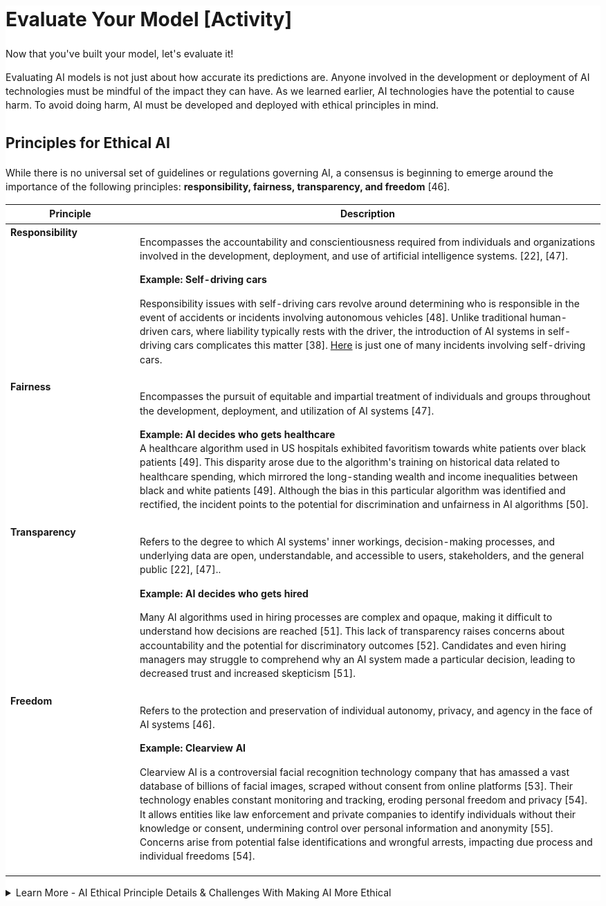 # Evaluate Your Model \[Activity]

Now that you've built your model, let's evaluate it!&#x20;

Evaluating AI models is not just about how accurate its predictions are. Anyone involved in the development or deployment of AI technologies must be mindful of the impact they can have. As we learned earlier, AI technologies have the potential to cause harm. To avoid doing harm, AI must be developed and deployed with ethical principles in mind.&#x20;

## Principles for Ethical AI

While there is no universal set of guidelines or regulations governing AI, a consensus is beginning to emerge around the importance of the following principles: **responsibility, fairness, transparency, and freedom** \[46].&#x20;

<table data-header-hidden><thead><tr><th width="173">Principle</th><th>Description</th></tr></thead><tbody><tr><td><strong>Responsibility</strong></td><td><p>Encompasses the accountability and conscientiousness required from individuals and organizations involved in the development, deployment, and use of artificial intelligence systems. ​[22]​, ​[47]​. </p><p> </p><p><strong>Example: Self-driving cars</strong></p><p>Responsibility issues with self-driving cars revolve around determining who is responsible in the event of accidents or incidents involving autonomous vehicles ​[48]​. Unlike traditional human-driven cars, where liability typically rests with the driver, the introduction of AI systems in self-driving cars complicates this matter ​[38]​. <a href="https://www.theguardian.com/technology/2022/dec/22/tesla-crash-full-self-driving-mode-san-francisco">Here</a> is just one of many incidents involving self-driving cars. </p></td></tr><tr><td><strong>Fairness</strong></td><td><p>Encompasses the pursuit of equitable and impartial treatment of individuals and groups throughout the development, deployment, and utilization of AI systems ​[47]​.</p><p> </p><p><strong>Example: AI decides who gets healthcare</strong><br>A healthcare algorithm used in US hospitals exhibited favoritism towards white patients over black patients ​[49]​. This disparity arose due to the algorithm's training on historical data related to healthcare spending, which mirrored the long-standing wealth and income inequalities between black and white patients ​[49]​. Although the bias in this particular algorithm was identified and rectified, the incident points to the potential for discrimination and unfairness in AI algorithms ​[50]​.</p></td></tr><tr><td><strong>Transparency</strong></td><td><p>Refers to the degree to which AI systems' inner workings, decision-making processes, and underlying data are open, understandable, and accessible to users, stakeholders, and the general public​ [22]​, ​[47]​..</p><p> </p><p><strong>Example: AI decides who gets hired</strong></p><p>Many AI algorithms used in hiring processes are complex and opaque, making it difficult to understand how decisions are reached ​[51]​. This lack of transparency raises concerns about accountability and the potential for discriminatory outcomes ​[52]​. Candidates and even hiring managers may struggle to comprehend why an AI system made a particular decision, leading to decreased trust and increased skepticism ​[51]​.</p></td></tr><tr><td><strong>Freedom</strong></td><td><p>Refers to the protection and preservation of individual autonomy, privacy, and agency in the face of AI systems [46].</p><p> </p><p><strong>Example: Clearview AI</strong></p><p>Clearview AI is a controversial facial recognition technology company that has amassed a vast database of billions of facial images, scraped without consent from online platforms ​[53]​. Their technology enables constant monitoring and tracking, eroding personal freedom and privacy ​[54]​. It allows entities like law enforcement and private companies to identify individuals without their knowledge or consent, undermining control over personal information and anonymity ​[55]​. Concerns arise from potential false identifications and wrongful arrests, impacting due process and individual freedoms ​[54]​.</p></td></tr></tbody></table>

<details><summary>Learn More - AI Ethical Principle Details &#x26; Challenges With Making AI More Ethical</summary></details>

